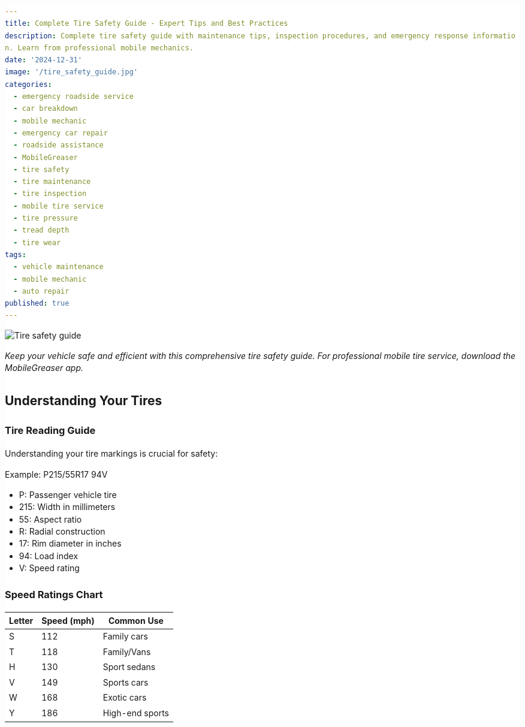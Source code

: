 ```yaml
---
title: Complete Tire Safety Guide - Expert Tips and Best Practices
description: Complete tire safety guide with maintenance tips, inspection procedures, and emergency response information. Learn from professional mobile mechanics.
date: '2024-12-31'
image: '/tire_safety_guide.jpg'
categories:
  - emergency roadside service
  - car breakdown
  - mobile mechanic
  - emergency car repair
  - roadside assistance
  - MobileGreaser
  - tire safety
  - tire maintenance
  - tire inspection
  - mobile tire service
  - tire pressure
  - tread depth
  - tire wear
tags:
  - vehicle maintenance
  - mobile mechanic
  - auto repair
published: true
---
```


![Tire safety guide](/tire_safety_guide.jpg)

*Keep your vehicle safe and efficient with this comprehensive tire safety guide. For professional mobile tire service, download the MobileGreaser app.*

## Understanding Your Tires

### Tire Reading Guide
Understanding your tire markings is crucial for safety:

Example: P215/55R17 94V
- P: Passenger vehicle tire
- 215: Width in millimeters
- 55: Aspect ratio
- R: Radial construction
- 17: Rim diameter in inches
- 94: Load index
- V: Speed rating

### Speed Ratings Chart

| Letter | Speed (mph) | Common Use |
|--------|-------------|------------|
| S | 112 | Family cars |
| T | 118 | Family/Vans |
| H | 130 | Sport sedans |
| V | 149 | Sports cars |
| W | 168 | Exotic cars |
| Y | 186 | High-end sports |
